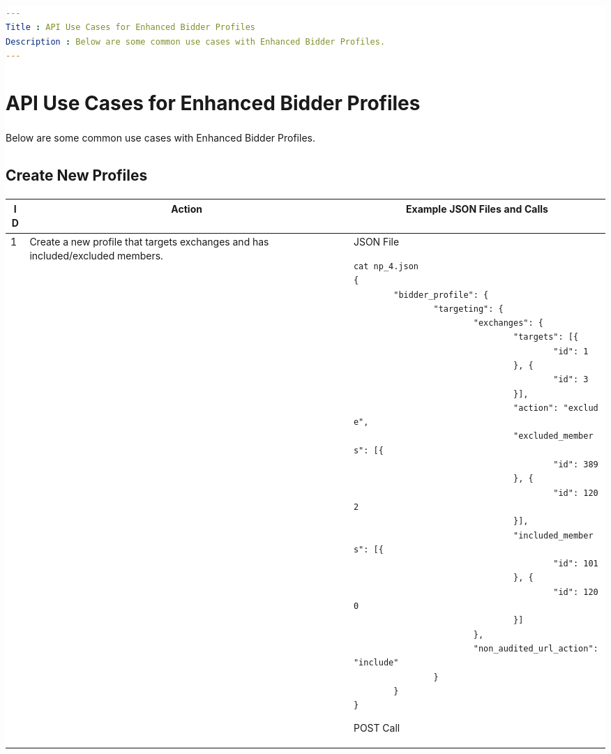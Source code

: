 ```yaml
---
Title : API Use Cases for Enhanced Bidder Profiles
Description : Below are some common use cases with Enhanced Bidder Profiles.
---
```



# API Use Cases for Enhanced Bidder Profiles



Below are some common use cases with Enhanced Bidder Profiles.



## Create New Profiles

<table class="table">
<thead class="thead">
<tr class="header row">
<th id="ID-000022ec__entry__1" class="entry colsep-1 rowsep-1">ID</th>
<th id="ID-000022ec__entry__2"
class="entry colsep-1 rowsep-1">Action</th>
<th id="ID-000022ec__entry__3" class="entry colsep-1 rowsep-1">Example
JSON Files and Calls</th>
</tr>
</thead>
<tbody class="tbody">
<tr class="odd row">
<td class="entry colsep-1 rowsep-1"
headers="ID-000022ec__entry__1">1</td>
<td class="entry colsep-1 rowsep-1"
headers="ID-000022ec__entry__2">Create a new profile that targets
exchanges and has included/excluded members.</td>
<td class="entry colsep-1 rowsep-1" headers="ID-000022ec__entry__3">JSON
File
<pre class="pre codeblock"><code>cat np_4.json
{
        &quot;bidder_profile&quot;: {
                &quot;targeting&quot;: {
                        &quot;exchanges&quot;: {
                                &quot;targets&quot;: [{
                                        &quot;id&quot;: 1
                                }, {
                                        &quot;id&quot;: 3
                                }],
                                &quot;action&quot;: &quot;exclude&quot;,
                                &quot;excluded_members&quot;: [{
                                        &quot;id&quot;: 389
                                }, {
                                        &quot;id&quot;: 1202
                                }],
                                &quot;included_members&quot;: [{
                                        &quot;id&quot;: 101
                                }, {
                                        &quot;id&quot;: 1200
                                }]
                        },
                        &quot;non_audited_url_action&quot;: &quot;include&quot;
                }
        }
}</code></pre>
<p>POST Call</p>